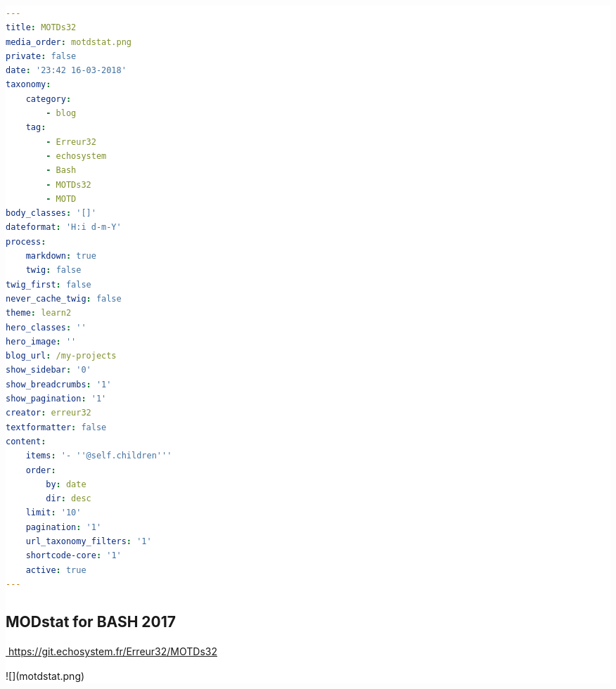 ```yaml
---
title: MOTDs32
media_order: motdstat.png
private: false
date: '23:42 16-03-2018'
taxonomy:
    category:
        - blog
    tag:
        - Erreur32
        - echosystem
        - Bash
        - MOTDs32
        - MOTD
body_classes: '[]'
dateformat: 'H:i d-m-Y'
process:
    markdown: true
    twig: false
twig_first: false
never_cache_twig: false
theme: learn2
hero_classes: ''
hero_image: ''
blog_url: /my-projects
show_sidebar: '0'
show_breadcrumbs: '1'
show_pagination: '1'
creator: erreur32
textformatter: false
content:
    items: '- ''@self.children'''
    order:
        by: date
        dir: desc
    limit: '10'
    pagination: '1'
    url_taxonomy_filters: '1'
    shortcode-core: '1'
    active: true
---
```


<h2 id="mcetoc_1c8pttrkm0"> MODstat for BASH 2017</h2>
<p><a href="%20https:/git.echosystem.fr/Erreur32/MOTDs32">&nbsp;https://git.echosystem.fr/Erreur32/MOTDs32</a></p>
![](motdstat.png)

